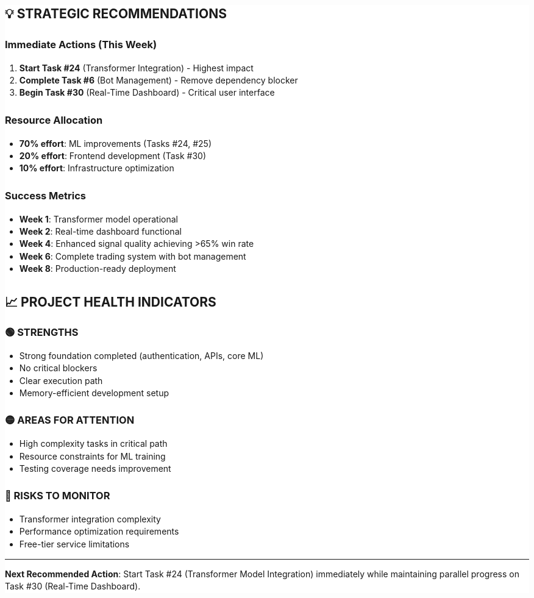 ## 💡 STRATEGIC RECOMMENDATIONS

### **Immediate Actions (This Week)**
1. **Start Task #24** (Transformer Integration) - Highest impact
2. **Complete Task #6** (Bot Management) - Remove dependency blocker
3. **Begin Task #30** (Real-Time Dashboard) - Critical user interface

### **Resource Allocation**
- **70% effort**: ML improvements (Tasks #24, #25)
- **20% effort**: Frontend development (Task #30)
- **10% effort**: Infrastructure optimization

### **Success Metrics**
- **Week 1**: Transformer model operational
- **Week 2**: Real-time dashboard functional
- **Week 4**: Enhanced signal quality achieving >65% win rate
- **Week 6**: Complete trading system with bot management
- **Week 8**: Production-ready deployment

## 📈 PROJECT HEALTH INDICATORS

### 🟢 STRENGTHS
- Strong foundation completed (authentication, APIs, core ML)
- No critical blockers
- Clear execution path
- Memory-efficient development setup

### 🟡 AREAS FOR ATTENTION
- High complexity tasks in critical path
- Resource constraints for ML training
- Testing coverage needs improvement

### 🔴 RISKS TO MONITOR
- Transformer integration complexity
- Performance optimization requirements
- Free-tier service limitations

---

**Next Recommended Action**: Start Task #24 (Transformer Model Integration) immediately while maintaining parallel progress on Task #30 (Real-Time Dashboard).
